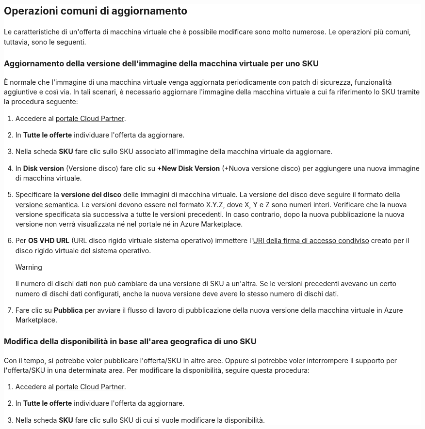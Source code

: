 
## <a name="common-update-operations"></a>Operazioni comuni di aggiornamento

Le caratteristiche di un'offerta di macchina virtuale che è possibile modificare sono molto numerose. Le operazioni più comuni, tuttavia, sono le seguenti.

### <a name="update-the-vm-image-version-for-a-sku"></a>Aggiornamento della versione dell'immagine della macchina virtuale per uno SKU

È normale che l'immagine di una macchina virtuale venga aggiornata periodicamente con patch di sicurezza, funzionalità aggiuntive e così via.  In tali scenari, è necessario aggiornare l'immagine della macchina virtuale a cui fa riferimento lo SKU tramite la procedura seguente:

1.  Accedere al [portale Cloud Partner](https://cloudpartner.azure.com/).

2.  In **Tutte le offerte** individuare l'offerta da aggiornare.

3.  Nella scheda **SKU** fare clic sullo SKU associato all'immagine della macchina virtuale da aggiornare.

4.  In **Disk version** (Versione disco) fare clic su **+New Disk Version** (+Nuova versione disco) per aggiungere una nuova immagine di macchina virtuale.

5.  Specificare la **versione del disco** delle immagini di macchina virtuale. La versione del disco deve seguire il formato della [versione semantica](https://semver.org/). Le versioni devono essere nel formato X.Y.Z, dove X, Y e Z sono numeri interi. Verificare che la nuova versione specificata sia successiva a tutte le versioni precedenti. In caso contrario, dopo la nuova pubblicazione la nuova versione non verrà visualizzata né nel portale né in Azure Marketplace.

6.  Per **OS VHD URL** (URL disco rigido virtuale sistema operativo) immettere l'[URI della firma di accesso condiviso](./cpp-get-sas-uri.md) creato per il disco rigido virtuale del sistema operativo. 

    > [!WARNING] 
    > Il numero di dischi dati non può cambiare da una versione di SKU a un'altra. Se le versioni precedenti avevano un certo numero di dischi dati configurati, anche la nuova versione deve avere lo stesso numero di dischi dati.

7.  Fare clic su **Pubblica** per avviare il flusso di lavoro di pubblicazione della nuova versione della macchina virtuale in Azure Marketplace.


### <a name="change-region-availability-of-a-sku"></a>Modifica della disponibilità in base all'area geografica di uno SKU

Con il tempo, si potrebbe voler pubblicare l'offerta/SKU in altre aree.  Oppure si potrebbe voler interrompere il supporto per l'offerta/SKU in una determinata area.
Per modificare la disponibilità, seguire questa procedura:

1.  Accedere al [portale Cloud Partner](https://cloudpartner.azure.com/).

2.  In **Tutte le offerte** individuare l'offerta da aggiornare.

3.  Nella scheda **SKU** fare clic sullo SKU di cui si vuole modificare la disponibilità.
